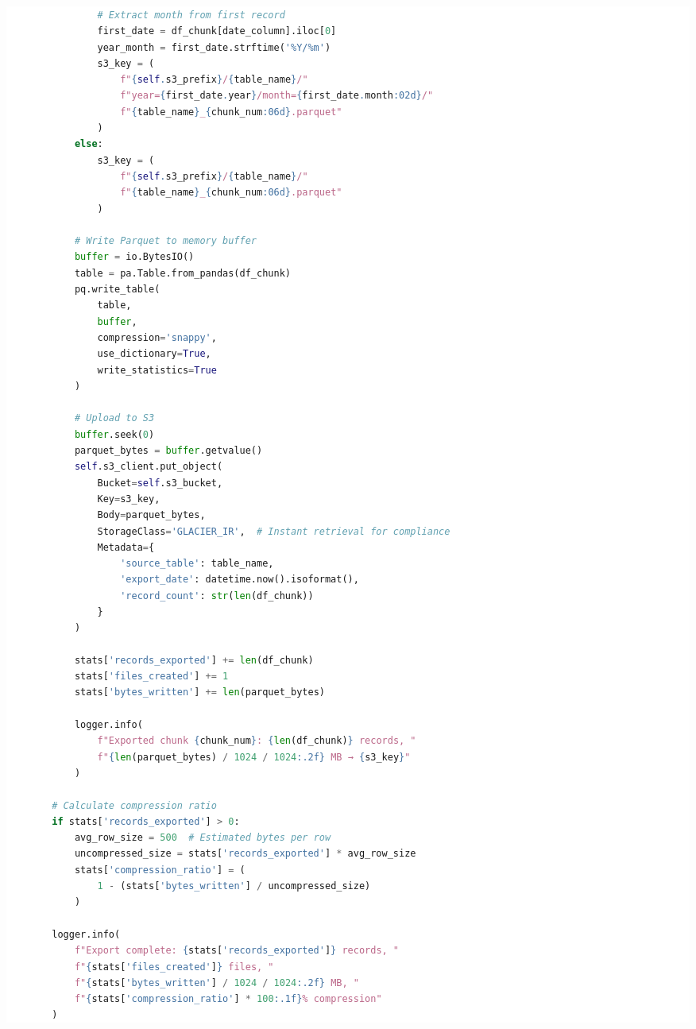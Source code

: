 ```python
                # Extract month from first record
                first_date = df_chunk[date_column].iloc[0]
                year_month = first_date.strftime('%Y/%m')
                s3_key = (
                    f"{self.s3_prefix}/{table_name}/"
                    f"year={first_date.year}/month={first_date.month:02d}/"
                    f"{table_name}_{chunk_num:06d}.parquet"
                )
            else:
                s3_key = (
                    f"{self.s3_prefix}/{table_name}/"
                    f"{table_name}_{chunk_num:06d}.parquet"
                )

            # Write Parquet to memory buffer
            buffer = io.BytesIO()
            table = pa.Table.from_pandas(df_chunk)
            pq.write_table(
                table,
                buffer,
                compression='snappy',
                use_dictionary=True,
                write_statistics=True
            )

            # Upload to S3
            buffer.seek(0)
            parquet_bytes = buffer.getvalue()
            self.s3_client.put_object(
                Bucket=self.s3_bucket,
                Key=s3_key,
                Body=parquet_bytes,
                StorageClass='GLACIER_IR',  # Instant retrieval for compliance
                Metadata={
                    'source_table': table_name,
                    'export_date': datetime.now().isoformat(),
                    'record_count': str(len(df_chunk))
                }
            )

            stats['records_exported'] += len(df_chunk)
            stats['files_created'] += 1
            stats['bytes_written'] += len(parquet_bytes)

            logger.info(
                f"Exported chunk {chunk_num}: {len(df_chunk)} records, "
                f"{len(parquet_bytes) / 1024 / 1024:.2f} MB → {s3_key}"
            )

        # Calculate compression ratio
        if stats['records_exported'] > 0:
            avg_row_size = 500  # Estimated bytes per row
            uncompressed_size = stats['records_exported'] * avg_row_size
            stats['compression_ratio'] = (
                1 - (stats['bytes_written'] / uncompressed_size)
            )

        logger.info(
            f"Export complete: {stats['records_exported']} records, "
            f"{stats['files_created']} files, "
            f"{stats['bytes_written'] / 1024 / 1024:.2f} MB, "
            f"{stats['compression_ratio'] * 100:.1f}% compression"
        )
```